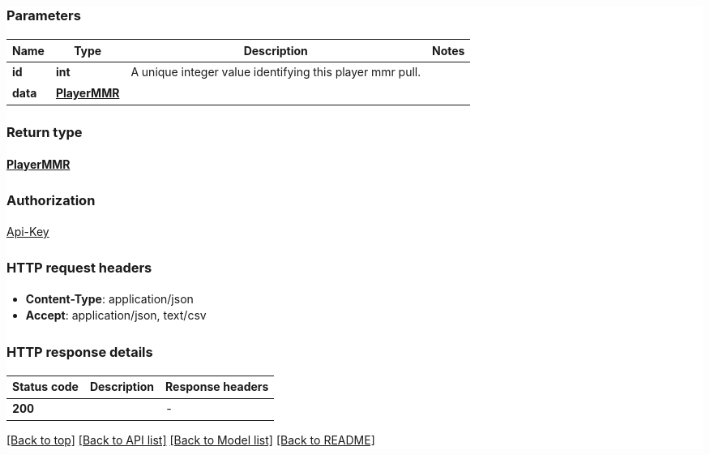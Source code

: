 

### Parameters


Name | Type | Description  | Notes
------------- | ------------- | ------------- | -------------
 **id** | **int**| A unique integer value identifying this player mmr pull. | 
 **data** | [**PlayerMMR**](PlayerMMR.md)|  | 

### Return type

[**PlayerMMR**](PlayerMMR.md)

### Authorization

[Api-Key](../README.md#Api-Key)

### HTTP request headers

 - **Content-Type**: application/json
 - **Accept**: application/json, text/csv

### HTTP response details

| Status code | Description | Response headers |
|-------------|-------------|------------------|
**200** |  |  -  |

[[Back to top]](#) [[Back to API list]](../README.md#documentation-for-api-endpoints) [[Back to Model list]](../README.md#documentation-for-models) [[Back to README]](../README.md)

